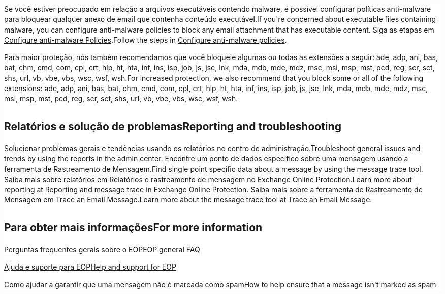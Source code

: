 <span data-ttu-id="e07a0-170">Se você estiver preocupado em relação a arquivos executáveis contendo malware, é possível configurar políticas anti-malware para bloquear qualquer anexo de email que contenha conteúdo executável.</span><span class="sxs-lookup"><span data-stu-id="e07a0-170">If you're concerned about executable files containing malware, you can configure anti-malware policies to block any email attachment that has executable content.</span></span> <span data-ttu-id="e07a0-171">Siga as etapas em [Configure anti-malware Policies](../configure-anti-malware-policies.md).</span><span class="sxs-lookup"><span data-stu-id="e07a0-171">Follow the steps in [Configure anti-malware policies](../configure-anti-malware-policies.md).</span></span>
  
<span data-ttu-id="e07a0-172">Para maior proteção, nós também recomendamos que você bloqueie algumas ou todas as extensões a seguir: ade, adp, ani, bas, bat, chm, cmd, com, cpl, crt, hlp, ht, hta, inf, ins, isp, job, js, jse, lnk, mda, mdb, mde, mdz, msc, msi, msp, mst, pcd, reg, scr, sct, shs, url, vb, vbe, vbs, wsc, wsf, wsh.</span><span class="sxs-lookup"><span data-stu-id="e07a0-172">For increased protection, we also recommend that you block some or all of the following extensions: ade, adp, ani, bas, bat, chm, cmd, com, cpl, crt, hlp, ht, hta, inf, ins, isp, job, js, jse, lnk, mda, mdb, mde, mdz, msc, msi, msp, mst, pcd, reg, scr, sct, shs, url, vb, vbe, vbs, wsc, wsf, wsh.</span></span>
  
## <a name="reporting-and-troubleshooting"></a><span data-ttu-id="e07a0-173">Relatórios e solução de problemas</span><span class="sxs-lookup"><span data-stu-id="e07a0-173">Reporting and troubleshooting</span></span>

<span data-ttu-id="e07a0-174">Solucionar problemas gerais e tendências usando os relatórios no centro de administração.</span><span class="sxs-lookup"><span data-stu-id="e07a0-174">Troubleshoot general issues and trends by using the reports in the admin center.</span></span> <span data-ttu-id="e07a0-175">Encontre um ponto de dados específico sobre uma mensagem usando a ferramenta de Rastreamento de Mensagem.</span><span class="sxs-lookup"><span data-stu-id="e07a0-175">Find single point specific data about a message by using the message trace tool.</span></span> <span data-ttu-id="e07a0-176">Saiba mais sobre relatórios em [Relatórios e rastreamento de mensagem no Exchange Online Protection](reporting-and-message-trace-in-exchange-online-protection.md).</span><span class="sxs-lookup"><span data-stu-id="e07a0-176">Learn more about reporting at [Reporting and message trace in Exchange Online Protection](reporting-and-message-trace-in-exchange-online-protection.md).</span></span> <span data-ttu-id="e07a0-177">Saiba mais sobre a ferramenta de Rastreamento de Mensagem em [Trace an Email Message](http://technet.microsoft.com/library/0c83cde6-5b09-4106-8587-c200cdc59094.aspx).</span><span class="sxs-lookup"><span data-stu-id="e07a0-177">Learn more about the message trace tool at [Trace an Email Message](http://technet.microsoft.com/library/0c83cde6-5b09-4106-8587-c200cdc59094.aspx).</span></span>
  
## <a name="for-more-information"></a><span data-ttu-id="e07a0-178">Para obter mais informações</span><span class="sxs-lookup"><span data-stu-id="e07a0-178">For more information</span></span>

[<span data-ttu-id="e07a0-179">Perguntas frequentes gerais sobre o EOP</span><span class="sxs-lookup"><span data-stu-id="e07a0-179">EOP general FAQ</span></span>](eop-general-faq.md)
  
[<span data-ttu-id="e07a0-180">Ajuda e suporte para EOP</span><span class="sxs-lookup"><span data-stu-id="e07a0-180">Help and support for EOP</span></span>](help-and-support-for-eop.md)
  
[<span data-ttu-id="e07a0-181">Como ajudar a garantir que uma mensagem não é marcada como spam</span><span class="sxs-lookup"><span data-stu-id="e07a0-181">How to help ensure that a message isn't marked as spam</span></span>](https://go.microsoft.com/fwlink/p/?LinkId=534224)
  